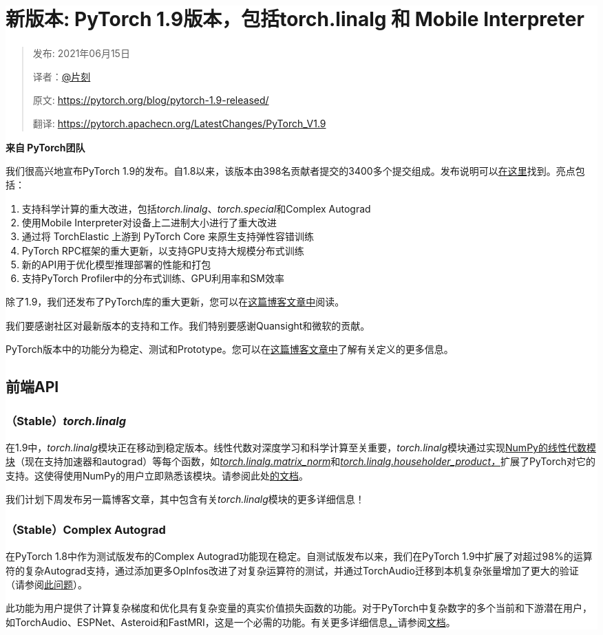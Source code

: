 # 新版本: PyTorch 1.9版本，包括torch.linalg 和 Mobile Interpreter

> 发布: 2021年06月15日
> 
> 译者：[@片刻](https://github.com/jiangzhonglian)
> 
> 原文: <https://pytorch.org/blog/pytorch-1.9-released/>
> 
> 翻译: <https://pytorch.apachecn.org/LatestChanges/PyTorch_V1.9>

**来自 PyTorch团队**

我们很高兴地宣布PyTorch 1.9的发布。自1.8以来，该版本由398名贡献者提交的3400多个提交组成。发布说明可以[在这里](https://github.com/pytorch/pytorch/releases)找到。亮点包括：

1.  支持科学计算的重大改进，包括*torch.linalg*、*torch.special*和Complex Autograd
2.  使用Mobile Interpreter对设备上二进制大小进行了重大改进
3.  通过将 TorchElastic 上游到 PyTorch Core 来原生支持弹性容错训练
4.  PyTorch RPC框架的重大更新，以支持GPU支持大规模分布式训练
5.  新的API用于优化模型推理部署的性能和打包
6.  支持PyTorch Profiler中的分布式训练、GPU利用率和SM效率

除了1.9，我们还发布了PyTorch库的重大更新，您可以在[这篇博客文章中](https://pytorch.org/blog/pytorch-1.9-new-library-releases/)阅读。

我们要感谢社区对最新版本的支持和工作。我们特别要感谢Quansight和微软的贡献。

PyTorch版本中的功能分为稳定、测试和Prototype。您可以在[这篇博客文章中](https://pytorch.org/blog/pytorch-feature-classification-changes/)了解有关定义的更多信息。

## 前端API

### （Stable）*torch.linalg*

在1.9中，*torch.linalg*模块正在移动到稳定版本。线性代数对深度学习和科学计算至关重要，*torch.linalg*模块通过实现[NumPy的线性代数模块](https://numpy.org/doc/stable/reference/routines.linalg.html)（现在支持加速器和autograd）等每个函数，如[*torch.linalg.matrix_norm*](https://pytorch.org/docs/1.9.0/generated/torch.linalg.matrix_norm.html?highlight=matrix_norm#torch.linalg.matrix_norm)和[*torch.linalg.householder_product，*](https://pytorch.org/docs/1.9.0/generated/torch.linalg.householder_product.html?highlight=householder_product#torch.linalg.householder_product)扩展了PyTorch对它的支持。这使得使用NumPy的用户立即熟悉该模块。请参阅此处[的文档](https://pytorch.org/docs/1.9.0/linalg.html?highlight=linalg#module-torch.linalg)。

我们计划下周发布另一篇博客文章，其中包含有关*torch.linalg*模块的更多详细信息！

### （Stable）Complex Autograd

在PyTorch 1.8中作为测试版发布的Complex Autograd功能现在稳定。自测试版发布以来，我们在PyTorch 1.9中扩展了对超过98%的运算符的复杂Autograd支持，通过添加更多OpInfos改进了对复杂运算符的测试，并通过TorchAudio迁移到本机复杂张量增加了更大的验证（请参阅[此问题](https://github.com/pytorch/audio/issues/1337)）。

此功能为用户提供了计算复杂梯度和优化具有复杂变量的真实价值损失函数的功能。对于PyTorch中复杂数字的多个当前和下游潜在用户，如TorchAudio、ESPNet、Asteroid和FastMRI，这是一个必需的功能。有关更多详细信息[，](https://pytorch.org/docs/1.9.0/notes/autograd.html#autograd-for-complex-numbers)请参阅[文档](https://pytorch.org/docs/1.9.0/notes/autograd.html#autograd-for-complex-numbers)。
